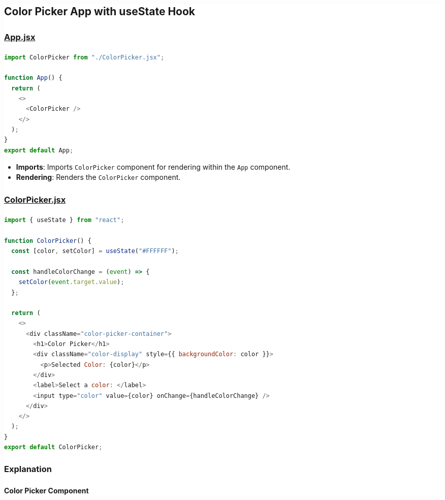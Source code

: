 ## Color Picker App with useState Hook

### [App.jsx](./src/App.jsx)

```javascript
import ColorPicker from "./ColorPicker.jsx";

function App() {
  return (
    <>
      <ColorPicker />
    </>
  );
}
export default App;
```

- **Imports**: Imports `ColorPicker` component for rendering within the `App` component.
- **Rendering**: Renders the `ColorPicker` component.

### [ColorPicker.jsx](./src/ColorPicker.jsx)

```javascript
import { useState } from "react";

function ColorPicker() {
  const [color, setColor] = useState("#FFFFFF");

  const handleColorChange = (event) => {
    setColor(event.target.value);
  };

  return (
    <>
      <div className="color-picker-container">
        <h1>Color Picker</h1>
        <div className="color-display" style={{ backgroundColor: color }}>
          <p>Selected Color: {color}</p>
        </div>
        <label>Select a color: </label>
        <input type="color" value={color} onChange={handleColorChange} />
      </div>
    </>
  );
}
export default ColorPicker;
```

### Explanation

#### Color Picker Component
